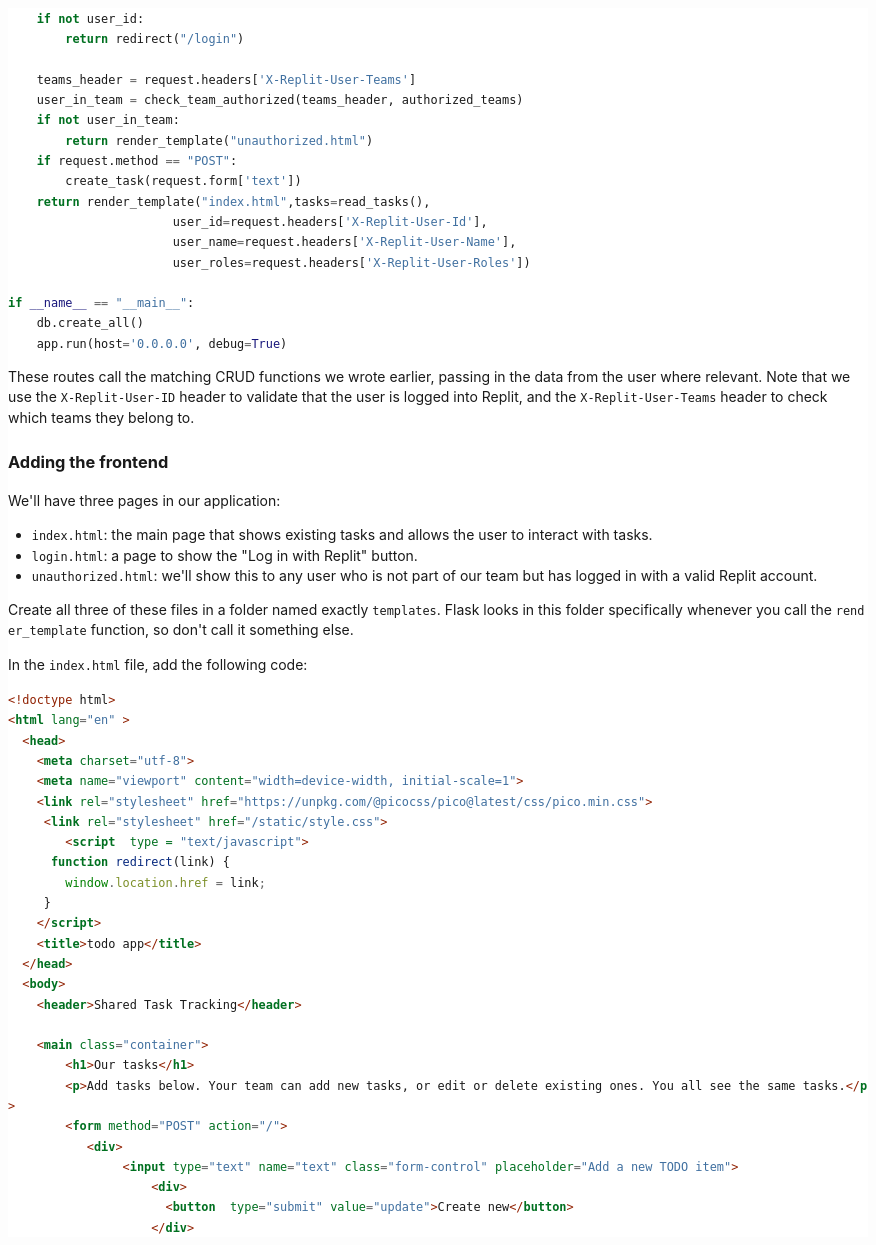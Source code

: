```python
    if not user_id:
        return redirect("/login")
    
    teams_header = request.headers['X-Replit-User-Teams']
    user_in_team = check_team_authorized(teams_header, authorized_teams)
    if not user_in_team:
        return render_template("unauthorized.html")
    if request.method == "POST":
        create_task(request.form['text'])
    return render_template("index.html",tasks=read_tasks(),
                       user_id=request.headers['X-Replit-User-Id'],
                       user_name=request.headers['X-Replit-User-Name'],
                       user_roles=request.headers['X-Replit-User-Roles'])
  
if __name__ == "__main__":
    db.create_all()
    app.run(host='0.0.0.0', debug=True) 
```

These routes call the matching CRUD functions we wrote earlier, passing in the data from the user where relevant. Note that we use the `X-Replit-User-ID` header to validate that the user is logged into Replit, and the `X-Replit-User-Teams` header to check which teams they belong to.

### Adding the frontend

We'll have three pages in our application:

* `index.html`: the main page that shows existing tasks and allows the user to interact with tasks.
* `login.html`: a page to show the "Log in with Replit" button.
* `unauthorized.html`: we'll show this to any user who is not part of our team but has logged in with a valid Replit account.

Create all three of these files in a folder named exactly `templates`. Flask looks in this folder specifically whenever you call the `render_template` function, so don't call it something else.

In the `index.html` file, add the following code:

```html
<!doctype html>
<html lang="en" >
  <head>
    <meta charset="utf-8">
    <meta name="viewport" content="width=device-width, initial-scale=1">
    <link rel="stylesheet" href="https://unpkg.com/@picocss/pico@latest/css/pico.min.css">
     <link rel="stylesheet" href="/static/style.css">
        <script  type = "text/javascript">
      function redirect(link) {
        window.location.href = link;
     }
    </script>
    <title>todo app</title>
  </head>
  <body>
    <header>Shared Task Tracking</header>
    
    <main class="container">
        <h1>Our tasks</h1>
        <p>Add tasks below. Your team can add new tasks, or edit or delete existing ones. You all see the same tasks.</p>
        <form method="POST" action="/">
           <div>
                <input type="text" name="text" class="form-control" placeholder="Add a new TODO item">
                    <div>
                      <button  type="submit" value="update">Create new</button>
                    </div>
```